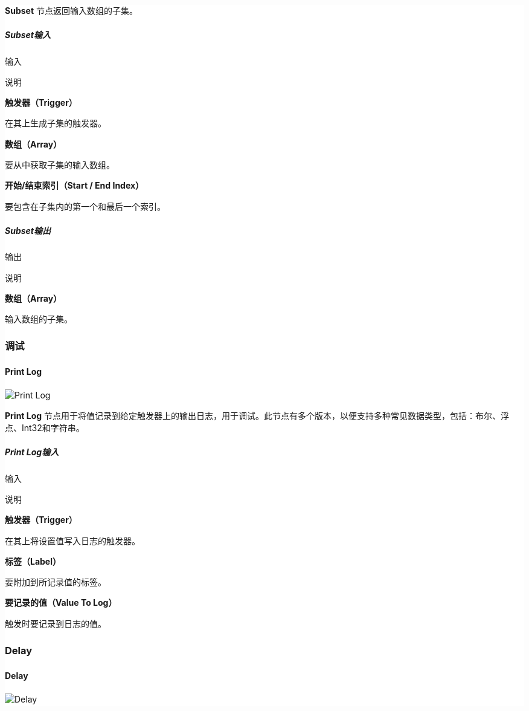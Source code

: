 **Subset** 节点返回输入数组的子集。

##### Subset输入

输入

说明

**触发器（Trigger）**

在其上生成子集的触发器。

**数组（Array）**

要从中获取子集的输入数组。

**开始/结束索引（Start / End Index）**

要包含在子集内的第一个和最后一个索引。

##### Subset输出

输出

说明

**数组（Array）**

输入数组的子集。

### 调试

#### Print Log

![Print Log](https://d1iv7db44yhgxn.cloudfront.net/documentation/images/e8fa2c69-6453-49cd-a06e-ec679b9b7a78/debug_print_log.png)

**Print Log** 节点用于将值记录到给定触发器上的输出日志，用于调试。此节点有多个版本，以便支持多种常见数据类型，包括：布尔、浮点、Int32和字符串。

##### Print Log输入

输入

说明

**触发器（Trigger）**

在其上将设置值写入日志的触发器。

**标签（Label）**

要附加到所记录值的标签。

**要记录的值（Value To Log）**

触发时要记录到日志的值。

### Delay

#### Delay

![Delay](https://d1iv7db44yhgxn.cloudfront.net/documentation/images/5867e15f-c16c-4449-a2f0-d15b6b2a3952/delays_delay.png)

